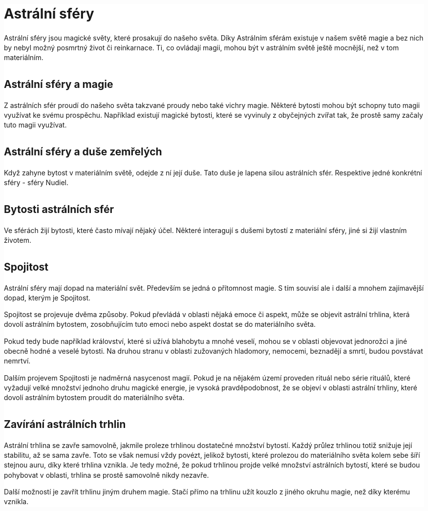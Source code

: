 # Astrální sféry

Astrální sféry jsou magické světy, které prosakují do našeho světa. Díky Astrálním sférám existuje v našem světě magie a bez nich by nebyl možný posmrtný život či reinkarnace. Ti, co ovládají magii, mohou být v astrálním světě ještě mocnější, než v tom materiálním.

## Astrální sféry a magie

Z astrálních sfér proudí do našeho světa takzvané proudy nebo také vichry magie. Některé bytosti mohou být schopny tuto magii využívat ke svému prospěchu. Například existují magické bytosti, které se vyvinuly z obyčejných zvířat tak, že prostě samy začaly tuto magii využívat.

## Astrální sféry a duše zemřelých

Když zahyne bytost v materiálním světě, odejde z ní její duše. Tato duše je lapena silou astrálních sfér. Respektive jedné konkrétní sféry - sféry Nudiel.

## Bytosti astrálních sfér

Ve sférách žijí bytosti, které často mívají nějaký účel. Některé interagují s dušemi bytostí z materiální sféry, jiné si žijí vlastním životem.

## Spojitost

Astrální sféry mají dopad na materiální svět. Především se jedná o přítomnost magie. S tím souvisí ale i další a mnohem zajímavější dopad, kterým je Spojitost.

Spojitost se projevuje dvěma způsoby. Pokud převládá v oblasti nějaká emoce či aspekt, může se objevit astrální trhlina, která dovolí astrálním bytostem, zosobňujícím tuto emoci nebo aspekt dostat se do materiálního světa.

Pokud tedy bude například království, které si užívá blahobytu a mnohé veselí, mohou se v oblasti objevovat jednorožci a jiné obecně hodné a veselé bytosti. Na druhou stranu v oblasti zužovaných hladomory, nemocemi, beznadějí a smrtí, budou povstávat nemrtví.

Dalším projevem Spojitosti je nadměrná nasycenost magií. Pokud je na nějakém území proveden rituál nebo série rituálů, které vyžadují velké množství jednoho druhu magické energie, je vysoká pravděpodobnost, že se objeví v oblasti astrální trhliny, které dovolí astrálním bytostem proudit do materiálního světa.

## Zavírání astrálních trhlin

Astrální trhlina se zavře samovolně, jakmile proleze trhlinou dostatečné množství bytostí. Každý průlez trhlinou totiž snižuje její stabilitu, až se sama zavře. Toto se však nemusí vždy povézt, jelikož bytosti, které prolezou do materiálního světa kolem sebe šíří stejnou auru, díky které trhlina vznikla. Je tedy možné, že pokud trhlinou projde velké množství astrálních bytostí, které se budou pohybovat v oblasti, trhlina se prostě samovolně nikdy nezavře.

Další možností je zavřít trhlinu jiným druhem magie. Stačí přímo na trhlinu užít kouzlo z jiného okruhu magie, než díky kterému vznikla.
